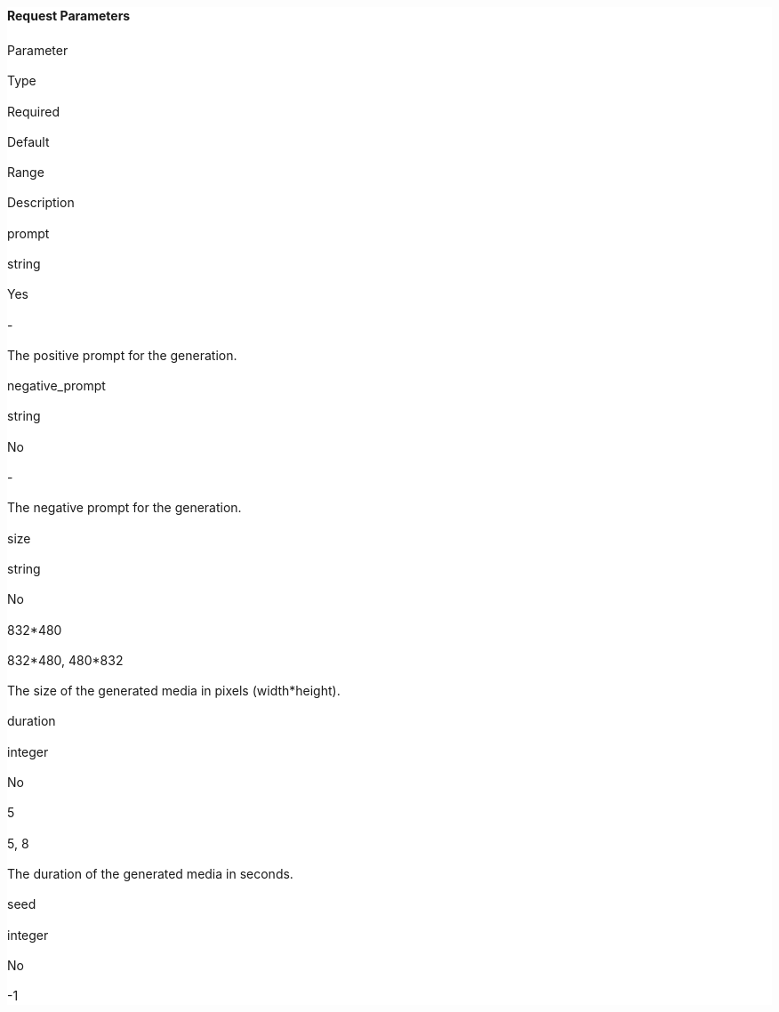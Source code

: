 #### Request Parameters[](#request-parameters)

Parameter

Type

Required

Default

Range

Description

prompt

string

Yes

\-

The positive prompt for the generation.

negative\_prompt

string

No

\-

The negative prompt for the generation.

size

string

No

832\*480

832\*480, 480\*832

The size of the generated media in pixels (width\*height).

duration

integer

No

5

5, 8

The duration of the generated media in seconds.

seed

integer

No

\-1
